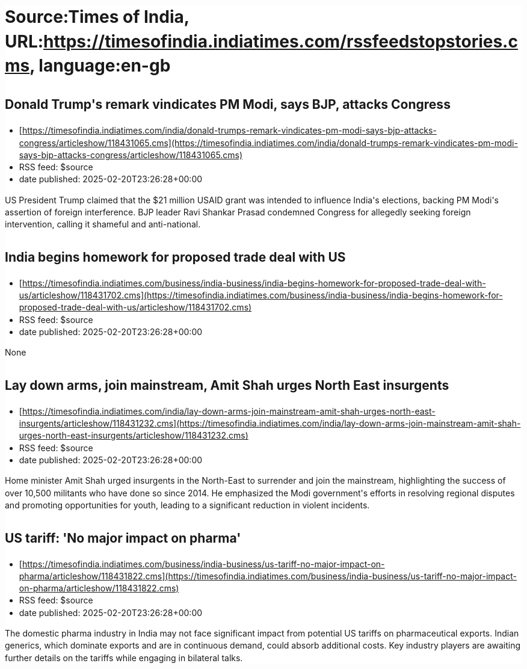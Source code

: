 # Source:Times of India, URL:https://timesofindia.indiatimes.com/rssfeedstopstories.cms, language:en-gb

## Donald Trump's remark vindicates PM Modi, says BJP, attacks Congress
 - [https://timesofindia.indiatimes.com/india/donald-trumps-remark-vindicates-pm-modi-says-bjp-attacks-congress/articleshow/118431065.cms](https://timesofindia.indiatimes.com/india/donald-trumps-remark-vindicates-pm-modi-says-bjp-attacks-congress/articleshow/118431065.cms)
 - RSS feed: $source
 - date published: 2025-02-20T23:26:28+00:00

US President Trump claimed that the $21 million USAID grant was intended to influence India's elections, backing PM Modi's assertion of foreign interference. BJP leader Ravi Shankar Prasad condemned Congress for allegedly seeking foreign intervention, calling it shameful and anti-national.

## India begins homework for proposed trade deal with US
 - [https://timesofindia.indiatimes.com/business/india-business/india-begins-homework-for-proposed-trade-deal-with-us/articleshow/118431702.cms](https://timesofindia.indiatimes.com/business/india-business/india-begins-homework-for-proposed-trade-deal-with-us/articleshow/118431702.cms)
 - RSS feed: $source
 - date published: 2025-02-20T23:26:28+00:00

None

## Lay down arms, join mainstream, Amit Shah urges North East insurgents
 - [https://timesofindia.indiatimes.com/india/lay-down-arms-join-mainstream-amit-shah-urges-north-east-insurgents/articleshow/118431232.cms](https://timesofindia.indiatimes.com/india/lay-down-arms-join-mainstream-amit-shah-urges-north-east-insurgents/articleshow/118431232.cms)
 - RSS feed: $source
 - date published: 2025-02-20T23:26:28+00:00

Home minister Amit Shah urged insurgents in the North-East to surrender and join the mainstream, highlighting the success of over 10,500 militants who have done so since 2014. He emphasized the Modi government's efforts in resolving regional disputes and promoting opportunities for youth, leading to a significant reduction in violent incidents.

## US tariff: 'No major impact on pharma'
 - [https://timesofindia.indiatimes.com/business/india-business/us-tariff-no-major-impact-on-pharma/articleshow/118431822.cms](https://timesofindia.indiatimes.com/business/india-business/us-tariff-no-major-impact-on-pharma/articleshow/118431822.cms)
 - RSS feed: $source
 - date published: 2025-02-20T23:26:28+00:00

The domestic pharma industry in India may not face significant impact from potential US tariffs on pharmaceutical exports. Indian generics, which dominate exports and are in continuous demand, could absorb additional costs. Key industry players are awaiting further details on the tariffs while engaging in bilateral talks.
